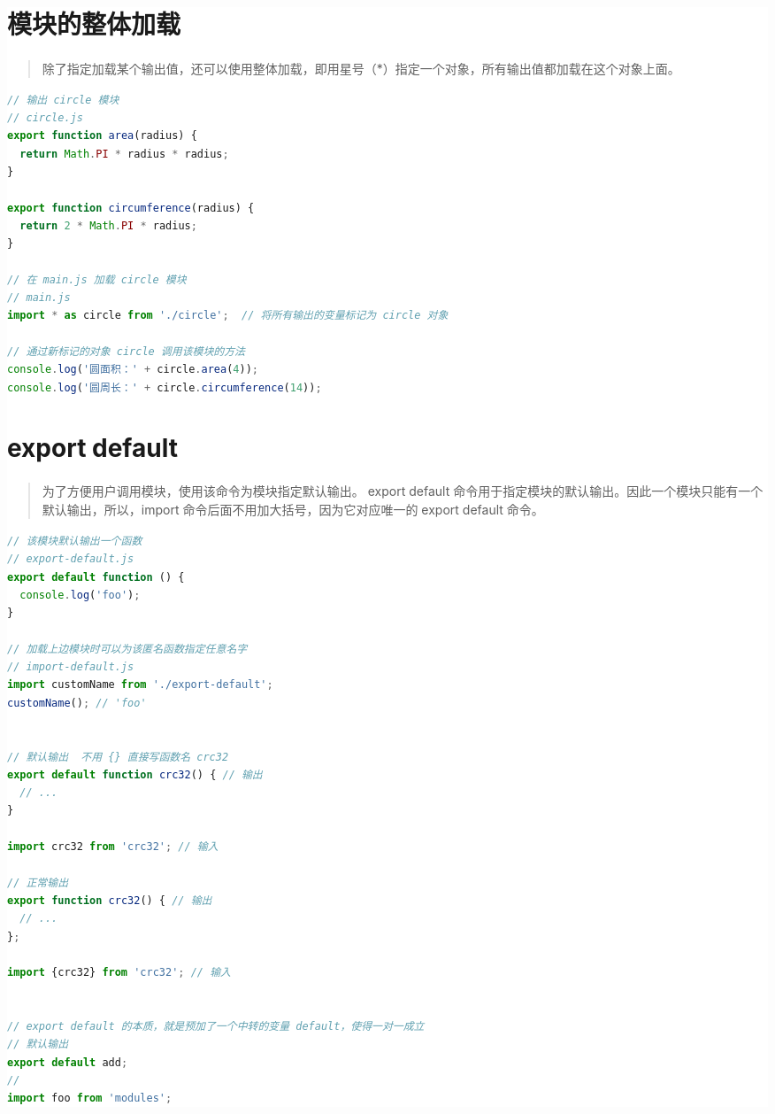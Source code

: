 # 模块的整体加载

> 除了指定加载某个输出值，还可以使用整体加载，即用星号（*）指定一个对象，所有输出值都加载在这个对象上面。

```js
// 输出 circle 模块
// circle.js
export function area(radius) {
  return Math.PI * radius * radius;
}

export function circumference(radius) {
  return 2 * Math.PI * radius;
}

// 在 main.js 加载 circle 模块
// main.js
import * as circle from './circle';  // 将所有输出的变量标记为 circle 对象

// 通过新标记的对象 circle 调用该模块的方法
console.log('圆面积：' + circle.area(4));
console.log('圆周长：' + circle.circumference(14));
```

# export default

> 为了方便用户调用模块，使用该命令为模块指定默认输出。
> export default 命令用于指定模块的默认输出。因此一个模块只能有一个默认输出，所以，import 命令后面不用加大括号，因为它对应唯一的 export default 命令。


```js
// 该模块默认输出一个函数
// export-default.js
export default function () {
  console.log('foo');
}

// 加载上边模块时可以为该匿名函数指定任意名字
// import-default.js
import customName from './export-default';
customName(); // 'foo'


// 默认输出  不用 {} 直接写函数名 crc32
export default function crc32() { // 输出
  // ...
}

import crc32 from 'crc32'; // 输入

// 正常输出
export function crc32() { // 输出
  // ...
};

import {crc32} from 'crc32'; // 输入


// export default 的本质，就是预加了一个中转的变量 default，使得一对一成立
// 默认输出
export default add;
//
import foo from 'modules';

```